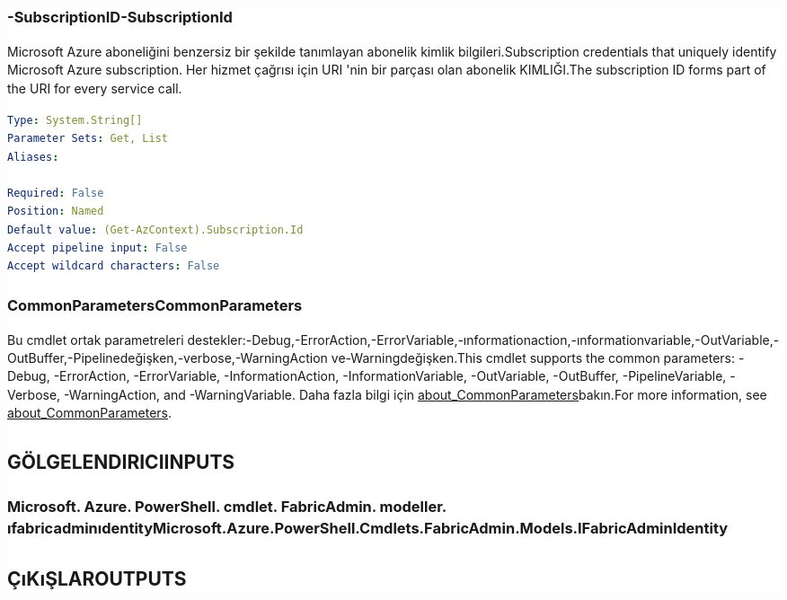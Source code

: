 ### <span data-ttu-id="00aff-130">-SubscriptionID</span><span class="sxs-lookup"><span data-stu-id="00aff-130">-SubscriptionId</span></span>
<span data-ttu-id="00aff-131">Microsoft Azure aboneliğini benzersiz bir şekilde tanımlayan abonelik kimlik bilgileri.</span><span class="sxs-lookup"><span data-stu-id="00aff-131">Subscription credentials that uniquely identify Microsoft Azure subscription.</span></span>
<span data-ttu-id="00aff-132">Her hizmet çağrısı için URI 'nin bir parçası olan abonelik KIMLIĞI.</span><span class="sxs-lookup"><span data-stu-id="00aff-132">The subscription ID forms part of the URI for every service call.</span></span>

```yaml
Type: System.String[]
Parameter Sets: Get, List
Aliases:

Required: False
Position: Named
Default value: (Get-AzContext).Subscription.Id
Accept pipeline input: False
Accept wildcard characters: False

```

### <span data-ttu-id="00aff-133">CommonParameters</span><span class="sxs-lookup"><span data-stu-id="00aff-133">CommonParameters</span></span>
<span data-ttu-id="00aff-134">Bu cmdlet ortak parametreleri destekler:-Debug,-ErrorAction,-ErrorVariable,-ınformationaction,-ınformationvariable,-OutVariable,-OutBuffer,-Pipelinedeğişken,-verbose,-WarningAction ve-Warningdeğişken.</span><span class="sxs-lookup"><span data-stu-id="00aff-134">This cmdlet supports the common parameters: -Debug, -ErrorAction, -ErrorVariable, -InformationAction, -InformationVariable, -OutVariable, -OutBuffer, -PipelineVariable, -Verbose, -WarningAction, and -WarningVariable.</span></span> <span data-ttu-id="00aff-135">Daha fazla bilgi için [about_CommonParameters](http://go.microsoft.com/fwlink/?LinkID=113216)bakın.</span><span class="sxs-lookup"><span data-stu-id="00aff-135">For more information, see [about_CommonParameters](http://go.microsoft.com/fwlink/?LinkID=113216).</span></span>

## <span data-ttu-id="00aff-136">GÖLGELENDIRICI</span><span class="sxs-lookup"><span data-stu-id="00aff-136">INPUTS</span></span>

### <span data-ttu-id="00aff-137">Microsoft. Azure. PowerShell. cmdlet. FabricAdmin. modeller. ıfabricadminıdentity</span><span class="sxs-lookup"><span data-stu-id="00aff-137">Microsoft.Azure.PowerShell.Cmdlets.FabricAdmin.Models.IFabricAdminIdentity</span></span>

## <span data-ttu-id="00aff-138">ÇıKıŞLAR</span><span class="sxs-lookup"><span data-stu-id="00aff-138">OUTPUTS</span></span>
